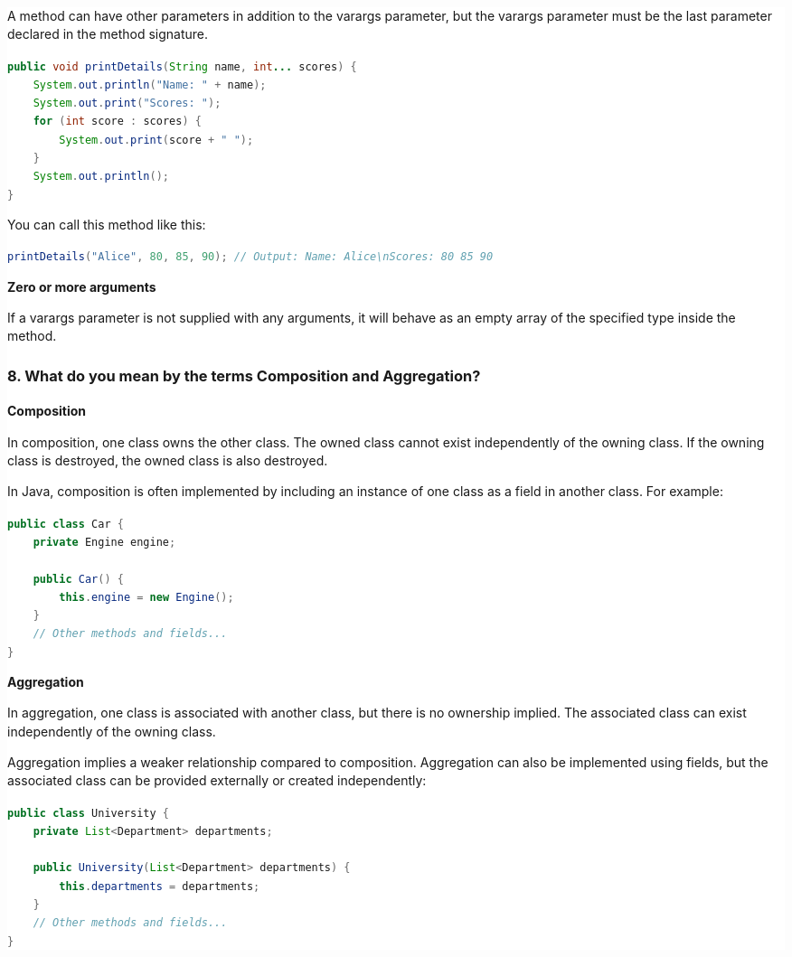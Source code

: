 A method can have other parameters in addition to the varargs parameter, but the varargs parameter must be the last parameter declared in the method signature.

```java
public void printDetails(String name, int... scores) {
    System.out.println("Name: " + name);
    System.out.print("Scores: ");
    for (int score : scores) {
        System.out.print(score + " ");
    }
    System.out.println();
}
```

You can call this method like this:

```java
printDetails("Alice", 80, 85, 90); // Output: Name: Alice\nScores: 80 85 90
```

**Zero or more arguments**

If a varargs parameter is not supplied with any arguments, it will behave as an empty array of the specified type inside the method.

### 8. What do you mean by the terms Composition and Aggregation?

**Composition**

In composition, one class owns the other class. The owned class cannot exist independently of the owning class. If the owning class is destroyed, the owned class is also destroyed.

In Java, composition is often implemented by including an instance of one class as a field in another class. For example:

```java
public class Car {
    private Engine engine;

    public Car() {
        this.engine = new Engine();
    }
    // Other methods and fields...
}
```

**Aggregation**

In aggregation, one class is associated with another class, but there is no ownership implied. The associated class can exist independently of the owning class.

Aggregation implies a weaker relationship compared to composition. Aggregation can also be implemented using fields, but the associated class can be provided externally or created independently:

```java
public class University {
    private List<Department> departments;

    public University(List<Department> departments) {
        this.departments = departments;
    }
    // Other methods and fields...
}
```
